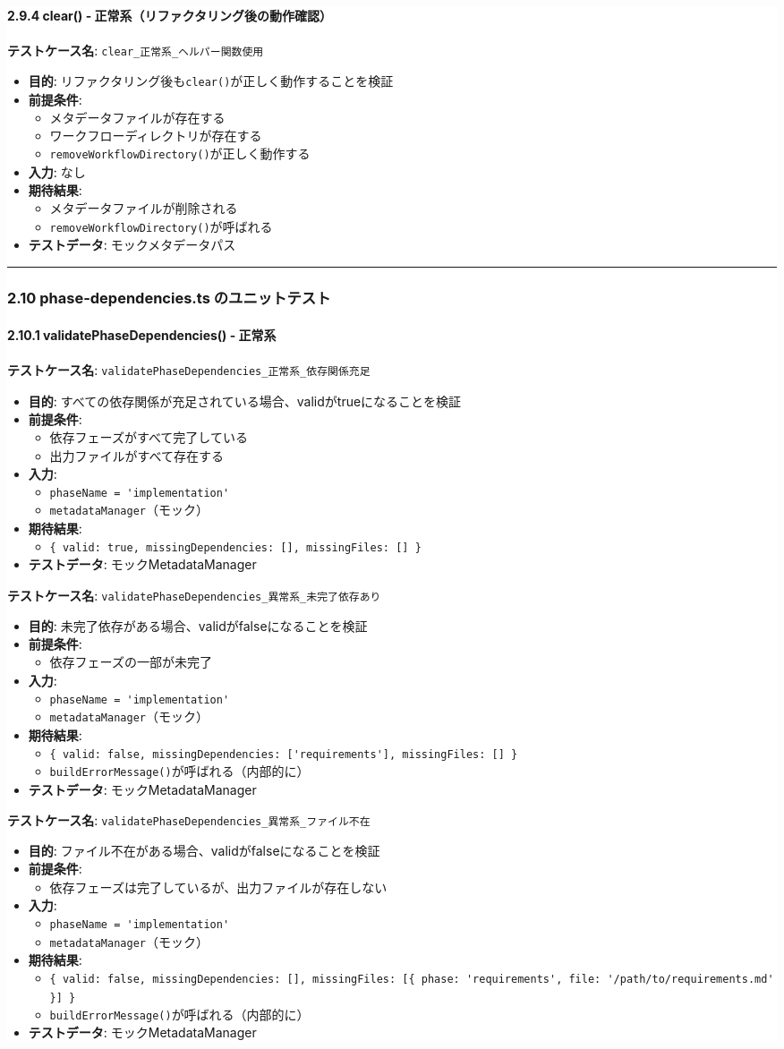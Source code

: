 #### 2.9.4 clear() - 正常系（リファクタリング後の動作確認）

**テストケース名**: `clear_正常系_ヘルパー関数使用`

- **目的**: リファクタリング後も`clear()`が正しく動作することを検証
- **前提条件**:
  - メタデータファイルが存在する
  - ワークフローディレクトリが存在する
  - `removeWorkflowDirectory()`が正しく動作する
- **入力**: なし
- **期待結果**:
  - メタデータファイルが削除される
  - `removeWorkflowDirectory()`が呼ばれる
- **テストデータ**: モックメタデータパス

---

### 2.10 phase-dependencies.ts のユニットテスト

#### 2.10.1 validatePhaseDependencies() - 正常系

**テストケース名**: `validatePhaseDependencies_正常系_依存関係充足`

- **目的**: すべての依存関係が充足されている場合、validがtrueになることを検証
- **前提条件**:
  - 依存フェーズがすべて完了している
  - 出力ファイルがすべて存在する
- **入力**:
  - `phaseName = 'implementation'`
  - `metadataManager`（モック）
- **期待結果**:
  - `{ valid: true, missingDependencies: [], missingFiles: [] }`
- **テストデータ**: モックMetadataManager

**テストケース名**: `validatePhaseDependencies_異常系_未完了依存あり`

- **目的**: 未完了依存がある場合、validがfalseになることを検証
- **前提条件**:
  - 依存フェーズの一部が未完了
- **入力**:
  - `phaseName = 'implementation'`
  - `metadataManager`（モック）
- **期待結果**:
  - `{ valid: false, missingDependencies: ['requirements'], missingFiles: [] }`
  - `buildErrorMessage()`が呼ばれる（内部的に）
- **テストデータ**: モックMetadataManager

**テストケース名**: `validatePhaseDependencies_異常系_ファイル不在`

- **目的**: ファイル不在がある場合、validがfalseになることを検証
- **前提条件**:
  - 依存フェーズは完了しているが、出力ファイルが存在しない
- **入力**:
  - `phaseName = 'implementation'`
  - `metadataManager`（モック）
- **期待結果**:
  - `{ valid: false, missingDependencies: [], missingFiles: [{ phase: 'requirements', file: '/path/to/requirements.md' }] }`
  - `buildErrorMessage()`が呼ばれる（内部的に）
- **テストデータ**: モックMetadataManager
